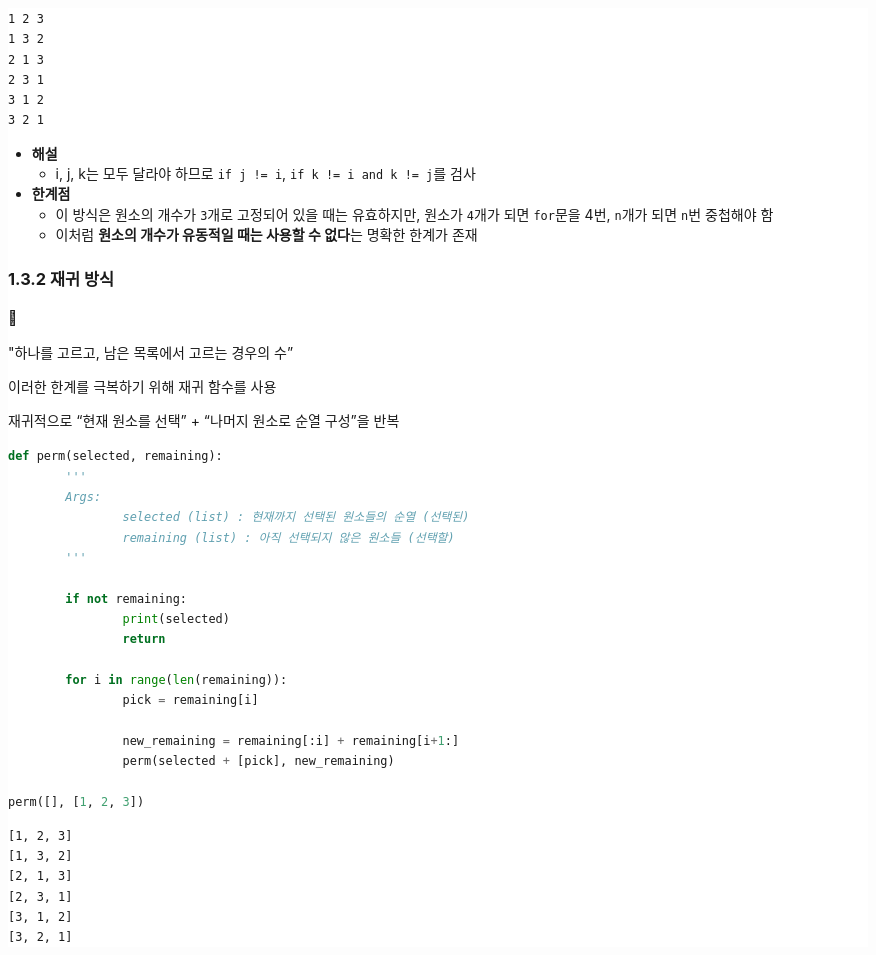 ```
1 2 3
1 3 2
2 1 3
2 3 1
3 1 2
3 2 1
```

- **해설**
    - i, j, k는 모두 달라야 하므로 `if j != i`, `if k != i and k != j`를 검사
- **한계점**
    - 이 방식은 원소의 개수가 `3`개로 고정되어 있을 때는 유효하지만, 원소가 `4`개가 되면 `for`문을 4번, `n`개가 되면 `n`번 중첩해야 함
    - 이처럼 **원소의 개수가 유동적일 때는 사용할 수 없다**는 명확한 한계가 존재

### **1.3.2 재귀 방식**

<aside>
📌

"하나를 고르고, 남은 목록에서 고르는 경우의 수”

</aside>

이러한 한계를 극복하기 위해 재귀 함수를 사용

재귀적으로 “현재 원소를 선택” + “나머지 원소로 순열 구성”을 반복

```python
def perm(selected, remaining):
		'''
		Args:
				selected (list) : 현재까지 선택된 원소들의 순열 (선택된)
				remaining (list) : 아직 선택되지 않은 원소들 (선택할)
		'''
		
		if not remaining:
				print(selected)
				return
				
		for i in range(len(remaining)):
				pick = remaining[i]
				
				new_remaining = remaining[:i] + remaining[i+1:]
				perm(selected + [pick], new_remaining)
				
perm([], [1, 2, 3])
```

```
[1, 2, 3]
[1, 3, 2]
[2, 1, 3]
[2, 3, 1]
[3, 1, 2]
[3, 2, 1]
```
